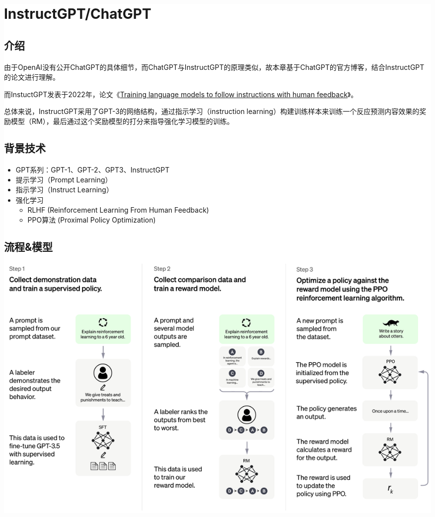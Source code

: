 # InstructGPT/ChatGPT

## 介绍
由于OpenAI没有公开ChatGPT的具体细节，而ChatGPT与InstructGPT的原理类似，故本章基于ChatGPT的官方博客，结合InstructGPT的论文进行理解。

而InstuctGPT发表于2022年，论文《[Training language models to follow instructions with human feedback](https://arxiv.org/pdf/2203.02155.pdf)》。

总体来说，InstructGPT采用了GPT-3的网络结构，通过指示学习（instruction learning）构建训练样本来训练一个反应预测内容效果的奖励模型（RM），最后通过这个奖励模型的打分来指导强化学习模型的训练。


## 背景技术
- GPT系列：GPT-1、GPT-2、GPT3、InstructGPT
- 提示学习（Prompt Learning）
- 指示学习（Instruct Learning）
- 强化学习
    - RLHF (Reinforcement Learning From Human Feedback)
    - PPO算法 (Proximal Policy Optimization)


## 流程&模型

<div align=center>
<img src=https://github.com/wzzzd/LLM_Learning_Note/blob/main/img/model/chatgpt.png width=100% />
</div>
